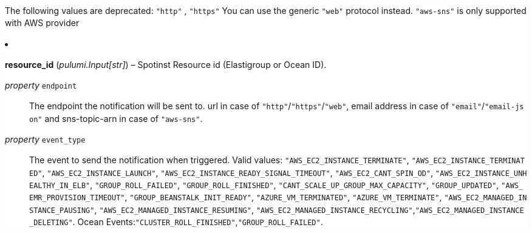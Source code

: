 The following values are deprecated: <code class="docutils literal notranslate"><span class="pre">&quot;http&quot;</span></code> , <code class="docutils literal notranslate"><span class="pre">&quot;https&quot;</span></code>
You can use the generic <code class="docutils literal notranslate"><span class="pre">&quot;web&quot;</span></code> protocol instead.
<code class="docutils literal notranslate"><span class="pre">&quot;aws-sns&quot;</span></code> is only supported with AWS provider</p></li>
<li><p><strong>resource_id</strong> (<em>pulumi.Input</em><em>[</em><em>str</em><em>]</em>) – Spotinst Resource id (Elastigroup or Ocean ID).</p></li>
</ul>
</dd>
</dl>
</dd></dl>

<dl class="py method">
<dt id="pulumi_spotinst.Subscription.endpoint">
<em class="property">property </em><code class="sig-name descname">endpoint</code><a class="headerlink" href="#pulumi_spotinst.Subscription.endpoint" title="Permalink to this definition"></a></dt>
<dd><p>The endpoint the notification will be sent to. url in case of <code class="docutils literal notranslate"><span class="pre">&quot;http&quot;</span></code>/<code class="docutils literal notranslate"><span class="pre">&quot;https&quot;</span></code>/<code class="docutils literal notranslate"><span class="pre">&quot;web&quot;</span></code>, email address in case of <code class="docutils literal notranslate"><span class="pre">&quot;email&quot;</span></code>/<code class="docutils literal notranslate"><span class="pre">&quot;email-json&quot;</span></code> and sns-topic-arn in case of <code class="docutils literal notranslate"><span class="pre">&quot;aws-sns&quot;</span></code>.</p>
</dd></dl>

<dl class="py method">
<dt id="pulumi_spotinst.Subscription.event_type">
<em class="property">property </em><code class="sig-name descname">event_type</code><a class="headerlink" href="#pulumi_spotinst.Subscription.event_type" title="Permalink to this definition"></a></dt>
<dd><p>The event to send the notification when triggered. Valid values: <code class="docutils literal notranslate"><span class="pre">&quot;AWS_EC2_INSTANCE_TERMINATE&quot;</span></code>, <code class="docutils literal notranslate"><span class="pre">&quot;AWS_EC2_INSTANCE_TERMINATED&quot;</span></code>, <code class="docutils literal notranslate"><span class="pre">&quot;AWS_EC2_INSTANCE_LAUNCH&quot;</span></code>, <code class="docutils literal notranslate"><span class="pre">&quot;AWS_EC2_INSTANCE_READY_SIGNAL_TIMEOUT&quot;</span></code>, <code class="docutils literal notranslate"><span class="pre">&quot;AWS_EC2_CANT_SPIN_OD&quot;</span></code>, <code class="docutils literal notranslate"><span class="pre">&quot;AWS_EC2_INSTANCE_UNHEALTHY_IN_ELB&quot;</span></code>, <code class="docutils literal notranslate"><span class="pre">&quot;GROUP_ROLL_FAILED&quot;</span></code>, <code class="docutils literal notranslate"><span class="pre">&quot;GROUP_ROLL_FINISHED&quot;</span></code>,
<code class="docutils literal notranslate"><span class="pre">&quot;CANT_SCALE_UP_GROUP_MAX_CAPACITY&quot;</span></code>,
<code class="docutils literal notranslate"><span class="pre">&quot;GROUP_UPDATED&quot;</span></code>,
<code class="docutils literal notranslate"><span class="pre">&quot;AWS_EMR_PROVISION_TIMEOUT&quot;</span></code>,
<code class="docutils literal notranslate"><span class="pre">&quot;GROUP_BEANSTALK_INIT_READY&quot;</span></code>,
<code class="docutils literal notranslate"><span class="pre">&quot;AZURE_VM_TERMINATED&quot;</span></code>,
<code class="docutils literal notranslate"><span class="pre">&quot;AZURE_VM_TERMINATE&quot;</span></code>,
<code class="docutils literal notranslate"><span class="pre">&quot;AWS_EC2_MANAGED_INSTANCE_PAUSING&quot;</span></code>,
<code class="docutils literal notranslate"><span class="pre">&quot;AWS_EC2_MANAGED_INSTANCE_RESUMING&quot;</span></code>,
<code class="docutils literal notranslate"><span class="pre">&quot;AWS_EC2_MANAGED_INSTANCE_RECYCLING&quot;</span></code>,<code class="docutils literal notranslate"><span class="pre">&quot;AWS_EC2_MANAGED_INSTANCE_DELETING&quot;</span></code>.
Ocean Events:<code class="docutils literal notranslate"><span class="pre">&quot;CLUSTER_ROLL_FINISHED&quot;</span></code>,<code class="docutils literal notranslate"><span class="pre">&quot;GROUP_ROLL_FAILED&quot;</span></code>.</p>